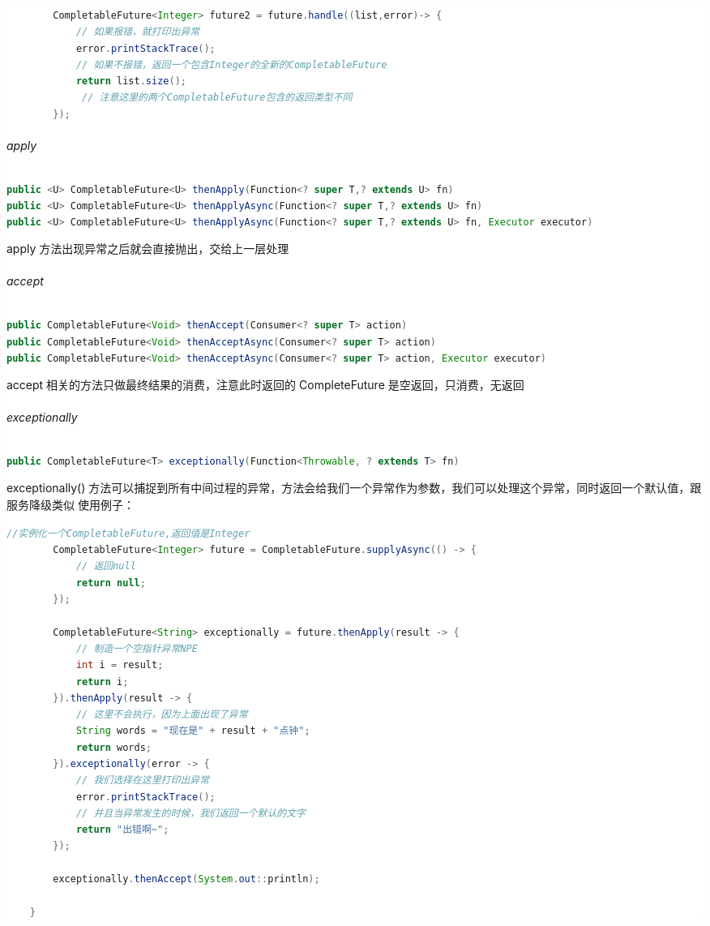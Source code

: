 ```java
        CompletableFuture<Integer> future2 = future.handle((list,error)-> {
            // 如果报错，就打印出异常
            error.printStackTrace();
            // 如果不报错，返回一个包含Integer的全新的CompletableFuture
            return list.size();
             // 注意这里的两个CompletableFuture包含的返回类型不同
        });
```
###### apply
```java
public <U> CompletableFuture<U> thenApply(Function<? super T,? extends U> fn)
public <U> CompletableFuture<U> thenApplyAsync(Function<? super T,? extends U> fn)
public <U> CompletableFuture<U> thenApplyAsync(Function<? super T,? extends U> fn, Executor executor)
```
apply 方法出现异常之后就会直接抛出，交给上一层处理
###### accept
```java
public CompletableFuture<Void> thenAccept(Consumer<? super T> action)
public CompletableFuture<Void> thenAcceptAsync(Consumer<? super T> action)
public CompletableFuture<Void> thenAcceptAsync(Consumer<? super T> action, Executor executor)
```
accept 相关的方法只做最终结果的消费，注意此时返回的 CompleteFuture 是空返回，只消费，无返回
###### exceptionally
```java
public CompletableFuture<T> exceptionally(Function<Throwable, ? extends T> fn)
```
exceptionally() 方法可以捕捉到所有中间过程的异常，方法会给我们一个异常作为参数，我们可以处理这个异常，同时返回一个默认值，跟服务降级类似
使用例子：
```java
//实例化一个CompletableFuture,返回值是Integer
        CompletableFuture<Integer> future = CompletableFuture.supplyAsync(() -> {
            // 返回null
            return null;
        });

        CompletableFuture<String> exceptionally = future.thenApply(result -> {
            // 制造一个空指针异常NPE
            int i = result;
            return i;
        }).thenApply(result -> {
            // 这里不会执行，因为上面出现了异常
            String words = "现在是" + result + "点钟";
            return words;
        }).exceptionally(error -> {
            // 我们选择在这里打印出异常
            error.printStackTrace();
            // 并且当异常发生的时候，我们返回一个默认的文字
            return "出错啊~";
        });

        exceptionally.thenAccept(System.out::println);

    }
```
